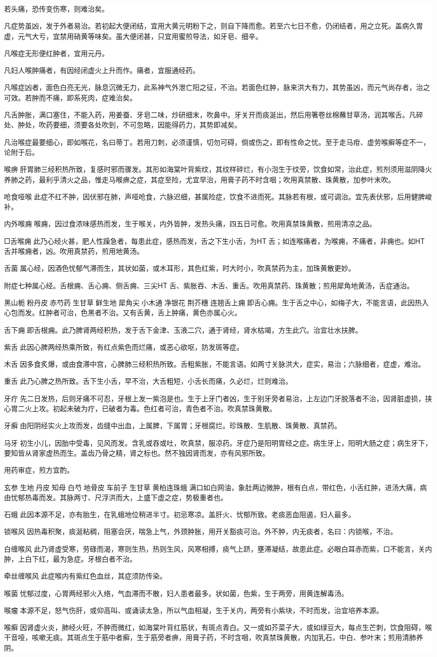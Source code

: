 若头痛，恐传变伤寒，则难治矣。  

凡症势虽凶，发于外者易治。若初起大便闭结，宜用大黄元明粉下之，则自下降而愈。若至六七日不愈，仍闭结者，用之立死。盖病久胃虚，元气大亏，宜禁用硝黄等味矣。虽大便闭甚，只宜用蜜煎导法，如牙皂、细辛。  

凡喉症无形便红肿者，宜用元丹。  

凡妇人喉肿痛者，有因经闭虚火上升而作。痛者，宜服通经药。  

凡喉症凶者，面色白亮无光，脉息沉微无力，此系神气外泄亡阳之征，不治。若面色红肿，脉来洪大有力，其势虽凶，而元气尚存者，治之可效。若肿而不痛，即系死肉，症难治矣。  

凡舌肿胀，满口塞住，不能入药，用姜蚕、牙皂二味，炒研细末，吹鼻中。牙关开而痰涎出，然后用箸卷丝棉蘸甘草汤，润其喉舌。凡碎处、肿处，吹药要细，须要各处吹到，不可忽略，因能得药力，其势即减矣。  

凡治喉症最要细心，即如喉花，名曰蒂丁。若用刀刺，必须谨慎，切勿可碍，倘或伤之，即有性命之忧。至于走马疳、虚劳喉癣等症不一，论附于后。  

喉痹 肝胃肺三经积热所致，复感时邪而骤发。其形如海棠叶背紫纹，其纹样碎烂，有小泡生于纹旁，饮食如常，治此症，煎剂须用滋阴降火养肺之药，最利乎清火之品，惟走马喉痹之症，其症至险，尤宜早治，用膏子药不时含咽；吹用真禁散、珠黄散，加参叶末吹。  

呛食哑喉 此症不红不肿，因伏邪在肺，声哑呛食，六脉迟细，甚属险症，饮食不进而死。其脉若有根，或可调治。宜先表伏邪，后用健脾峻补。  

内外喉痈 喉痈，因过食浓味感热而发，生于喉关，内外皆肿，发热头痛，四五日可愈。吹用真禁珠黄散，煎用清凉之品。  

□舌喉痈 此乃心经火甚，肥人性躁急者，每患此症，感热而发，舌之下生小舌，为HT 舌；如连喉痛者，为喉痈，不痛者，非痈也。如HT 舌并喉痈者，凶。吹用真禁药，煎用地黄汤。  

舌菌 属心经，因酒色忧郁气滞而生，其状如菌，或木耳形，其色红紫，时大时小，吹真禁药为主，加珠黄散更妙。  

附症七种属心经。舌根痈、舌心痈、侧舌痈、三尖HT 舌、紫胀吞、木舌、重舌。吹用真禁药、珠黄散；煎用犀角地黄汤，舌症通治。  

黑山栀 粉丹皮 赤芍药 生甘草 鲜生地 犀角尖 小木通 净银花 荆芥穗 连翘舌上痈 即舌心痈。生于舌之中心，如梅子大，不能言语，此因热入心包而发。红肿者可治，色黑者不治。又有舌黄，舌上肿痛，黄色亦属心火。  

舌下痈 即舌根痈。此乃脾肾两经积热，发于舌下金津、玉液二穴，通于肾经，肾水枯竭，方生此穴。治宜壮水扶脾。  

紫舌 此因心脾两经热乘所致，有红点紫色而烂痛，或恶心欲呕，防发斑等症。  

木舌 因多食炙爆，或由食滞中宫，心脾肺三经积热所致。舌粗紫胀，不能言语。如两寸关脉洪大，症实，易治；六脉细者，症虚，难治。  

重舌 此乃心脾之热所致。舌下生小舌，早不治，大舌粗短，小舌长而痛，久必烂，烂则难治。  

牙疔 先二日发热，后则牙痛不可忍，牙根上发一紫泡是也。生于上牙门者凶，生于别牙旁者易治，上左边门牙脱落者不治，因肾脏虚损，挟心胃二火上攻。初起未破为疔，已破者为毒。色红者可治，青色者不治。吹真禁珠黄散。  

牙癣 由阳阴经实火上攻而发，齿缝中出血，上属脾，下属胃；牙根腐烂。珍珠散、生肌散、珠黄散、真禁药。  

马牙 初生小儿，因胎中受毒，见风而发。含乳或吞或吐，吹真禁，服凉药。牙症乃是阳明胃经之症。病生牙上，阳明大肠之症；病生牙下，要知皆从肾家虚热而生。盖齿乃骨之精，肾之标也。然不独因肾而发，亦有风邪所致。  

用药审症，煎方宜酌。  

玄参 生地 丹皮 知母 白芍 地骨皮 车前子 生甘草 黄柏连珠蛾 满口如白网油，象肚两边微肿，根有白点，带红色，小舌红肿，进汤大痛，病由忧郁热毒而发。其脉两寸、尺浮洪而大，上盛下虚之症，势极重者也。  

石蛾 此因本源不足，亦有胎生，在乳蛾地位稍进半寸。初忌寒凉。盖肝火、忧郁所致。老痰恶血阻遏，妇人最多。  

锁喉风 因热毒积聚，痰涎粘稠，阻塞会厌，喘急上气，外颈肿胀，用开关豁痰可治。外不肿，内无痰者，名曰：内锁喉，不治。  

白缠喉风 此乃肾虚受寒，劳碌而渴，寒则生热，热则生风，风寒相搏，痰气上跻，壅滞凝结，故患此症。必眼白耳赤而紫，口不能言，关内肿，上白下红，最为急症。牙根白者不治。  

牵丝缠喉风 此症喉内有紫红色血丝，其症须防传染。  

喉菌 忧郁过度，心胃两经邪火入络，气血滞而不散，妇人患者最多。状如菌，色紫，生于两旁，用黄连解毒汤。  

喉瘤 本源不足，怒气伤肝，或仰高叫、或诵读太急，所以气血相凝，生于关内，两旁有小紫块，不时而发，治宜培养本源。  

喉癣 因肾虚火炎，肺经火旺，不肿而微红，如海棠叶背红筋状，有斑点青白。又一或如芥菜子大，或如绿豆大，每点生芒刺，饮食阻碍，喉干音哑，咳嗽无痰。其斑点生于筋中者癣，生于筋旁者痹，用膏子药，不时含咽，吹真禁珠黄散，内加乳石，中白、参叶末；煎用清肺养阴。  
